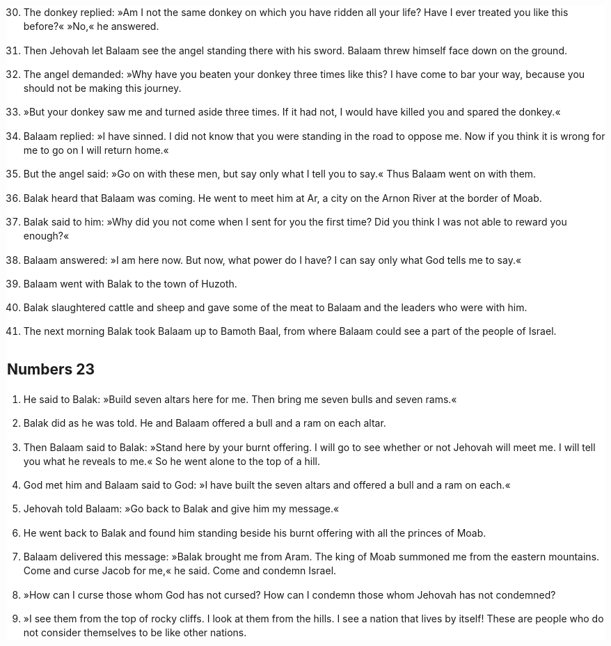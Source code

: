 30. The donkey replied: »Am I not the same donkey on which you have ridden all your life? Have I ever treated you like this before?« »No,« he answered.

31. Then Jehovah let Balaam see the angel standing there with his sword. Balaam threw himself face down on the ground.

32. The angel demanded: »Why have you beaten your donkey three times like this? I have come to bar your way, because you should not be making this journey.

33. »But your donkey saw me and turned aside three times. If it had not, I would have killed you and spared the donkey.«

34. Balaam replied: »I have sinned. I did not know that you were standing in the road to oppose me. Now if you think it is wrong for me to go on I will return home.«

35. But the angel said: »Go on with these men, but say only what I tell you to say.« Thus Balaam went on with them.

36. Balak heard that Balaam was coming. He went to meet him at Ar, a city on the Arnon River at the border of Moab.

37. Balak said to him: »Why did you not come when I sent for you the first time? Did you think I was not able to reward you enough?«

38. Balaam answered: »I am here now. But now, what power do I have? I can say only what God tells me to say.«

39. Balaam went with Balak to the town of Huzoth.

40. Balak slaughtered cattle and sheep and gave some of the meat to Balaam and the leaders who were with him.

41. The next morning Balak took Balaam up to Bamoth Baal, from where Balaam could see a part of the people of Israel.

## Numbers 23

1. He said to Balak: »Build seven altars here for me. Then bring me seven bulls and seven rams.«

2. Balak did as he was told. He and Balaam offered a bull and a ram on each altar.

3. Then Balaam said to Balak: »Stand here by your burnt offering. I will go to see whether or not Jehovah will meet me. I will tell you what he reveals to me.« So he went alone to the top of a hill.

4. God met him and Balaam said to God: »I have built the seven altars and offered a bull and a ram on each.«

5. Jehovah told Balaam: »Go back to Balak and give him my message.«

6. He went back to Balak and found him standing beside his burnt offering with all the princes of Moab.

7. Balaam delivered this message: »Balak brought me from Aram. The king of Moab summoned me from the eastern mountains. Come and curse Jacob for me,« he said. Come and condemn Israel.

8. »How can I curse those whom God has not cursed? How can I condemn those whom Jehovah has not condemned?

9. »I see them from the top of rocky cliffs. I look at them from the hills. I see a nation that lives by itself! These are people who do not consider themselves to be like other nations.
